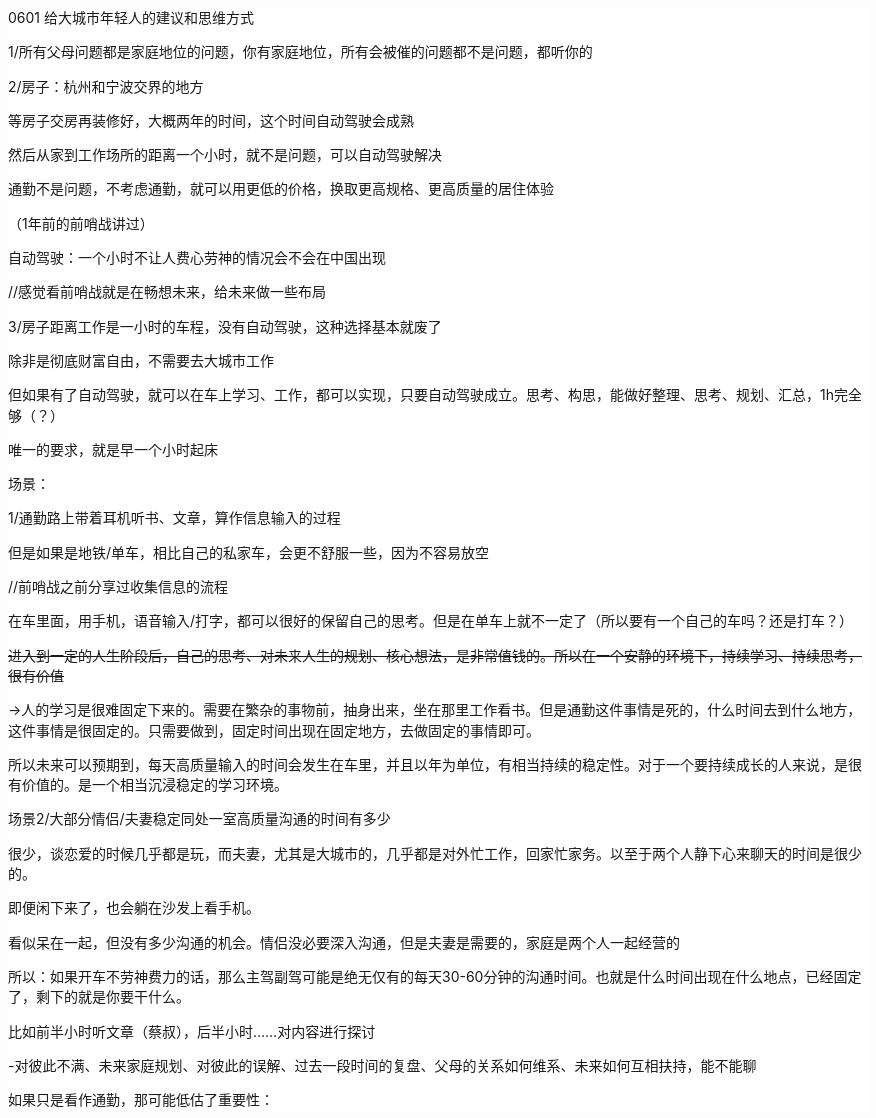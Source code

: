 0601 给大城市年轻人的建议和思维方式

1/所有父母问题都是家庭地位的问题，你有家庭地位，所有会被催的问题都不是问题，都听你的



2/房子：杭州和宁波交界的地方

等房子交房再装修好，大概两年的时间，这个时间自动驾驶会成熟

然后从家到工作场所的距离一个小时，就不是问题，可以自动驾驶解决

通勤不是问题，不考虑通勤，就可以用更低的价格，换取更高规格、更高质量的居住体验

（1年前的前哨战讲过）

自动驾驶：一个小时不让人费心劳神的情况会不会在中国出现

//感觉看前哨战就是在畅想未来，给未来做一些布局



3/房子距离工作是一小时的车程，没有自动驾驶，这种选择基本就废了

除非是彻底财富自由，不需要去大城市工作

但如果有了自动驾驶，就可以在车上学习、工作，都可以实现，只要自动驾驶成立。思考、构思，能做好整理、思考、规划、汇总，1h完全够（？）

唯一的要求，就是早一个小时起床



场景：

1/通勤路上带着耳机听书、文章，算作信息输入的过程

但是如果是地铁/单车，相比自己的私家车，会更不舒服一些，因为不容易放空



//前哨战之前分享过收集信息的流程

在车里面，用手机，语音输入/打字，都可以很好的保留自己的思考。但是在单车上就不一定了（所以要有一个自己的车吗？还是打车？）



~~进入到一定的人生阶段后，自己的思考、对未来人生的规划、核心想法，是非常值钱的。所以在一个安静的环境下，持续学习、持续思考，很有价值~~



→人的学习是很难固定下来的。需要在繁杂的事物前，抽身出来，坐在那里工作看书。但是通勤这件事情是死的，什么时间去到什么地方，这件事情是很固定的。只需要做到，固定时间出现在固定地方，去做固定的事情即可。

所以未来可以预期到，每天高质量输入的时间会发生在车里，并且以年为单位，有相当持续的稳定性。对于一个要持续成长的人来说，是很有价值的。是一个相当沉浸稳定的学习环境。

场景2/大部分情侣/夫妻稳定同处一室高质量沟通的时间有多少

很少，谈恋爱的时候几乎都是玩，而夫妻，尤其是大城市的，几乎都是对外忙工作，回家忙家务。以至于两个人静下心来聊天的时间是很少的。

即便闲下来了，也会躺在沙发上看手机。

看似呆在一起，但没有多少沟通的机会。情侣没必要深入沟通，但是夫妻是需要的，家庭是两个人一起经营的

所以：如果开车不劳神费力的话，那么主驾副驾可能是绝无仅有的每天30-60分钟的沟通时间。也就是什么时间出现在什么地点，已经固定了，剩下的就是你要干什么。

比如前半小时听文章（蔡叔），后半小时……对内容进行探讨

-对彼此不满、未来家庭规划、对彼此的误解、过去一段时间的复盘、父母的关系如何维系、未来如何互相扶持，能不能聊

如果只是看作通勤，那可能低估了重要性：
